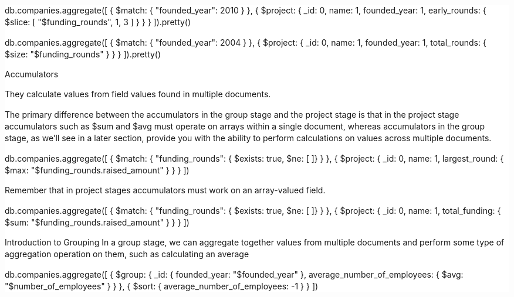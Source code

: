 db.companies.aggregate([
  { $match: { "founded_year": 2010 } },
  { $project: {
    _id: 0,
    name: 1,
    founded_year: 1,
    early_rounds: { $slice: [ "$funding_rounds", 1, 3 ] }
  } }
]).pretty()

db.companies.aggregate([
  { $match: { "founded_year": 2004 } },
  { $project: {
    _id: 0,
    name: 1,
    founded_year: 1,
    total_rounds: { $size: "$funding_rounds" }
  } }
]).pretty()


Accumulators

They calculate values from field values found in multiple documents.

The primary difference between the accumulators in the group stage and the
project stage is that in the project stage accumulators such as $sum and $avg must
operate on arrays within a single document, whereas accumulators in the group stage, as we’ll see in a later section, provide you with the ability to perform calculations on values across multiple documents.

db.companies.aggregate([
  { $match: { "funding_rounds": { $exists: true, $ne: [ ]} } },
  { $project: {
    _id: 0,
    name: 1,
    largest_round: { $max: "$funding_rounds.raised_amount" }
  } }
])

Remember that in project stages accumulators must work on an array-valued field.

db.companies.aggregate([
  { $match: { "funding_rounds": { $exists: true, $ne: [ ]} } },
  { $project: {
    _id: 0,
    name: 1,
    total_funding: { $sum: "$funding_rounds.raised_amount" }
  } }
])

Introduction to Grouping
In a group stage, we can aggregate together values from multiple documents and perform some type of aggregation operation on them, such as calculating an average

db.companies.aggregate([
  { $group: {
    _id: { founded_year: "$founded_year" },
    average_number_of_employees: { $avg: "$number_of_employees" }
  } },
  { $sort: { average_number_of_employees: -1 } }
])
